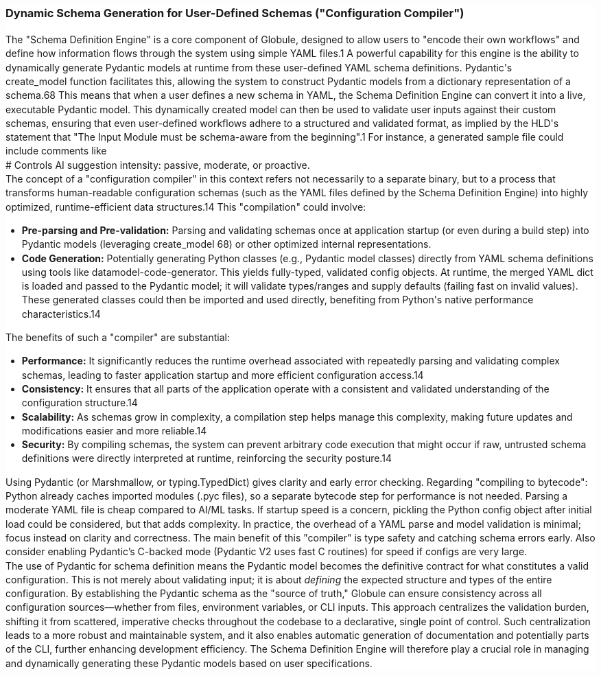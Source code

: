 ### **Dynamic Schema Generation for User-Defined Schemas ("Configuration Compiler")**

The "Schema Definition Engine" is a core component of Globule, designed to allow users to "encode their own workflows" and define how information flows through the system using simple YAML files.1 A powerful capability for this engine is the ability to dynamically generate Pydantic models at runtime from these user-defined YAML schema definitions. Pydantic's  
create\_model function facilitates this, allowing the system to construct Pydantic models from a dictionary representation of a schema.68 This means that when a user defines a new schema in YAML, the Schema Definition Engine can convert it into a live, executable Pydantic model. This dynamically created model can then be used to validate user inputs against their custom schemas, ensuring that even user-defined workflows adhere to a structured and validated format, as implied by the HLD's statement that "The Input Module must be schema-aware from the beginning".1 For instance, a generated sample file could include comments like  
\# Controls AI suggestion intensity: passive, moderate, or proactive.  
The concept of a "configuration compiler" in this context refers not necessarily to a separate binary, but to a process that transforms human-readable configuration schemas (such as the YAML files defined by the Schema Definition Engine) into highly optimized, runtime-efficient data structures.14 This "compilation" could involve:

* **Pre-parsing and Pre-validation:** Parsing and validating schemas once at application startup (or even during a build step) into Pydantic models (leveraging create\_model 68) or other optimized internal representations.  
* **Code Generation:** Potentially generating Python classes (e.g., Pydantic model classes) directly from YAML schema definitions using tools like datamodel-code-generator. This yields fully-typed, validated config objects. At runtime, the merged YAML dict is loaded and passed to the Pydantic model; it will validate types/ranges and supply defaults (failing fast on invalid values). These generated classes could then be imported and used directly, benefiting from Python's native performance characteristics.14

The benefits of such a "compiler" are substantial:

* **Performance:** It significantly reduces the runtime overhead associated with repeatedly parsing and validating complex schemas, leading to faster application startup and more efficient configuration access.14  
* **Consistency:** It ensures that all parts of the application operate with a consistent and validated understanding of the configuration structure.14  
* **Scalability:** As schemas grow in complexity, a compilation step helps manage this complexity, making future updates and modifications easier and more reliable.14  
* **Security:** By compiling schemas, the system can prevent arbitrary code execution that might occur if raw, untrusted schema definitions were directly interpreted at runtime, reinforcing the security posture.14

Using Pydantic (or Marshmallow, or typing.TypedDict) gives clarity and early error checking. Regarding "compiling to bytecode": Python already caches imported modules (.pyc files), so a separate bytecode step for performance is not needed. Parsing a moderate YAML file is cheap compared to AI/ML tasks. If startup speed is a concern, pickling the Python config object after initial load could be considered, but that adds complexity. In practice, the overhead of a YAML parse and model validation is minimal; focus instead on clarity and correctness. The main benefit of this "compiler" is type safety and catching schema errors early. Also consider enabling Pydantic’s C-backed mode (Pydantic V2 uses fast C routines) for speed if configs are very large.  
The use of Pydantic for schema definition means the Pydantic model becomes the definitive contract for what constitutes a valid configuration. This is not merely about validating input; it is about *defining* the expected structure and types of the entire configuration. By establishing the Pydantic schema as the "source of truth," Globule can ensure consistency across all configuration sources—whether from files, environment variables, or CLI inputs. This approach centralizes the validation burden, shifting it from scattered, imperative checks throughout the codebase to a declarative, single point of control. Such centralization leads to a more robust and maintainable system, and it also enables automatic generation of documentation and potentially parts of the CLI, further enhancing development efficiency. The Schema Definition Engine will therefore play a crucial role in managing and dynamically generating these Pydantic models based on user specifications.
